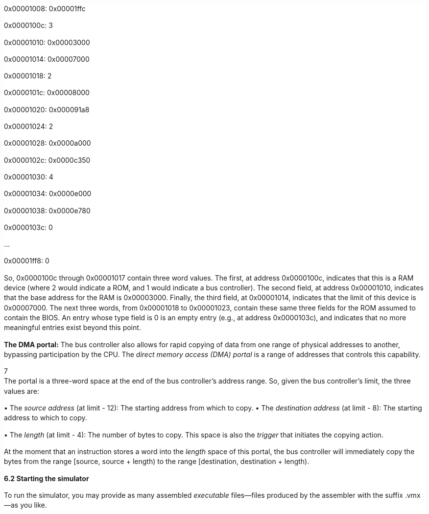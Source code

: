0x00001008: 0x00001ffc 

0x0000100c: 3 

0x00001010: 0x00003000 

0x00001014: 0x00007000 

0x00001018: 2 

0x0000101c: 0x00008000 

0x00001020: 0x000091a8 

0x00001024: 2 

0x00001028: 0x0000a000 

0x0000102c: 0x0000c350 

0x00001030: 4 

0x00001034: 0x0000e000 

0x00001038: 0x0000e780 

0x0000103c: 0 

... 

0x00001ff8: 0 

So, 0x0000100c through 0x00001017 contain three word values. The first, at address 0x0000100c, indicates that this is a RAM device (where 2 would indicate a ROM, and 1 would indicate a bus controller). The second field, at address 0x00001010, indicates that the base address for the RAM is 0x00003000. Finally, the third field, at 0x00001014, indicates that the limit of this device is 0x00007000. The next three words, from 0x00001018 to 0x00001023, contain these same three fields for the ROM assumed to contain the BIOS. An entry whose type field is 0 is an empty entry (e.g., at address 0x0000103c), and indicates that no more meaningful entries exist beyond this point. 

**The DMA portal:** The bus controller also allows for rapid copying of data from one range of physical addresses to another, bypassing participation by the CPU. The *direct memory access (DMA) portal* is a range of addresses that controls this capability. 

7  
The portal is a three-word space at the end of the bus controller’s address range. So, given the bus controller’s limit, the three values are: 

• The *source address* (at limit \- 12): The starting address from which to copy. • The *destination address* (at limit \- 8): The starting address to which to copy. 

• The *length* (at limit \- 4): The number of bytes to copy. This space is also the *trigger* that initiates the copying action. 

At the moment that an instruction stores a word into the *length* space of this portal, the bus controller will immediately copy the bytes from the range \[source, source \+ length) to the range \[destination, destination \+ length). 

**6.2 Starting the simulator** 

To run the simulator, you may provide as many assembled *executable* files—files produced by the assembler with the suffix .vmx—as you like. 
